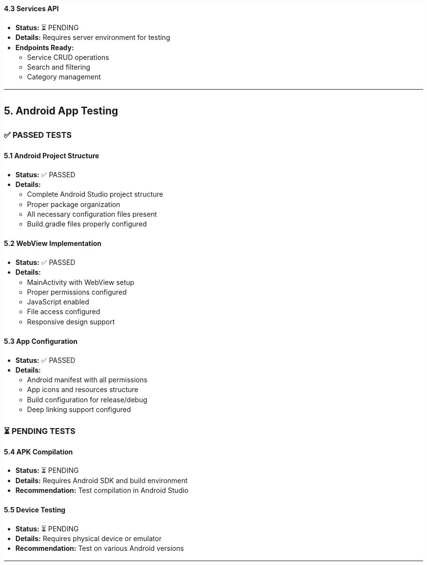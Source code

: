 #### **4.3 Services API**
- **Status:** ⏳ PENDING
- **Details:** Requires server environment for testing
- **Endpoints Ready:**
  - Service CRUD operations
  - Search and filtering
  - Category management

---

## 5. Android App Testing

### ✅ **PASSED TESTS**

#### **5.1 Android Project Structure**
- **Status:** ✅ PASSED
- **Details:**
  - Complete Android Studio project structure
  - Proper package organization
  - All necessary configuration files present
  - Build.gradle files properly configured

#### **5.2 WebView Implementation**
- **Status:** ✅ PASSED
- **Details:**
  - MainActivity with WebView setup
  - Proper permissions configured
  - JavaScript enabled
  - File access configured
  - Responsive design support

#### **5.3 App Configuration**
- **Status:** ✅ PASSED
- **Details:**
  - Android manifest with all permissions
  - App icons and resources structure
  - Build configuration for release/debug
  - Deep linking support configured

### ⏳ **PENDING TESTS**

#### **5.4 APK Compilation**
- **Status:** ⏳ PENDING
- **Details:** Requires Android SDK and build environment
- **Recommendation:** Test compilation in Android Studio

#### **5.5 Device Testing**
- **Status:** ⏳ PENDING
- **Details:** Requires physical device or emulator
- **Recommendation:** Test on various Android versions

---